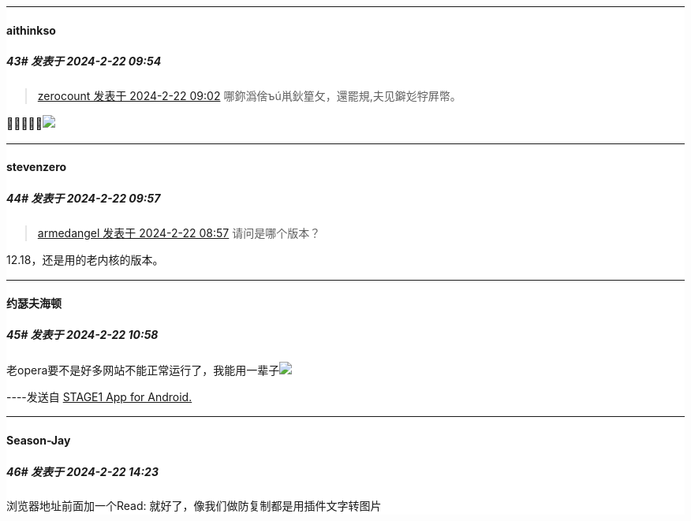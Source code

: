 
*****

####  aithinkso  
##### 43#       发表于 2024-2-22 09:54

<blockquote><a href="httphttps://bbs.saraba1st.com/2b/forum.php?mod=redirect&amp;goto=findpost&amp;pid=64027642&amp;ptid=2172614" target="_blank">zerocount 发表于 2024-2-22 09:02</a>
哪鉨潙倽ъú鼡鈥篂攵，還罷規,夫见鐴彣牸屛幣。</blockquote>
🥕🥛🐜🐮🐔<img src="https://static.saraba1st.com/image/smiley/face2017/067.png" referrerpolicy="no-referrer">

*****

####  stevenzero  
##### 44#       发表于 2024-2-22 09:57

<blockquote><a href="httphttps://bbs.saraba1st.com/2b/forum.php?mod=redirect&amp;goto=findpost&amp;pid=64027587&amp;ptid=2172614" target="_blank">armedangel 发表于 2024-2-22 08:57</a>
请问是哪个版本？</blockquote>
12.18，还是用的老内核的版本。


*****

####  约瑟夫海顿  
##### 45#       发表于 2024-2-22 10:58

老opera要不是好多网站不能正常运行了，我能用一辈子<img src="https://static.saraba1st.com/image/smiley/face2017/002.png" referrerpolicy="no-referrer">

----发送自 [STAGE1 App for Android.](http://stage1.5j4m.com/?1.37)


*****

####  Season-Jay  
##### 46#       发表于 2024-2-22 14:23

浏览器地址前面加一个Read: 就好了，像我们做防复制都是用插件文字转图片

